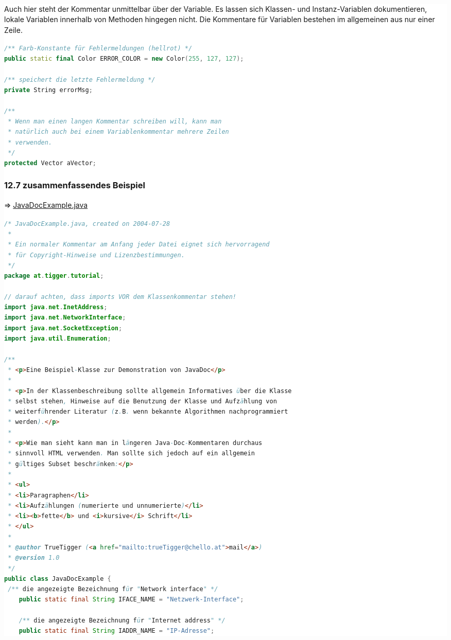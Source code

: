 Auch hier steht der Kommentar unmittelbar über der Variable. Es lassen sich Klassen- und Instanz-Variablen dokumentieren, lokale Variablen innerhalb von Methoden hingegen nicht. Die Kommentare für Variablen bestehen im allgemeinen aus nur einer Zeile.

```c++
/** Farb-Konstante für Fehlermeldungen (hellrot) */
public static final Color ERROR_COLOR = new Color(255, 127, 127);

/** speichert die letzte Fehlermeldung */
private String errorMsg;
 
/**
 * Wenn man einen langen Kommentar schreiben will, kann man
 * natürlich auch bei einem Variablenkommentar mehrere Zeilen
 * verwenden.
 */
protected Vector aVector;
```

### 12.7 zusammenfassendes Beispiel

=> [JavaDocExample.java](http://members.chello.at/truetigger/webstart/dokus/javadoc/JavaDocExample.java)

```java
/* JavaDocExample.java, created on 2004-07-28
 *
 * Ein normaler Kommentar am Anfang jeder Datei eignet sich hervorragend
 * für Copyright-Hinweise und Lizenzbestimmungen.
 */
package at.tigger.tutorial;

// darauf achten, dass imports VOR dem Klassenkommentar stehen!
import java.net.InetAddress;
import java.net.NetworkInterface;
import java.net.SocketException;
import java.util.Enumeration;

/**
 * <p>Eine Beispiel-Klasse zur Demonstration von JavaDoc</p>
 *
 * <p>In der Klassenbeschreibung sollte allgemein Informatives über die Klasse
 * selbst stehen, Hinweise auf die Benutzung der Klasse und Aufzählung von
 * weiterführender Literatur (z.B. wenn bekannte Algorithmen nachprogrammiert
 * werden).</p>
 *
 * <p>Wie man sieht kann man in längeren Java-Doc-Kommentaren durchaus
 * sinnvoll HTML verwenden. Man sollte sich jedoch auf ein allgemein
 * gültiges Subset beschränken:</p>
 *
 * <ul>
 * <li>Paragraphen</li>
 * <li>Aufzählungen (numerierte und unnumerierte)</li>
 * <li><b>fette</b> und <i>kursive</i> Schrift</li>
 * </ul>
 *
 * @author TrueTigger (<a href="mailto:trueTigger@chello.at">mail</a>)
 * @version 1.0
 */
public class JavaDocExample {
 /** die angezeigte Bezeichnung für "Network interface" */
    public static final String IFACE_NAME = "Netzwerk-Interface";

    /** die angezeigte Bezeichnung für "Internet address" */
    public static final String IADDR_NAME = "IP-Adresse";
```